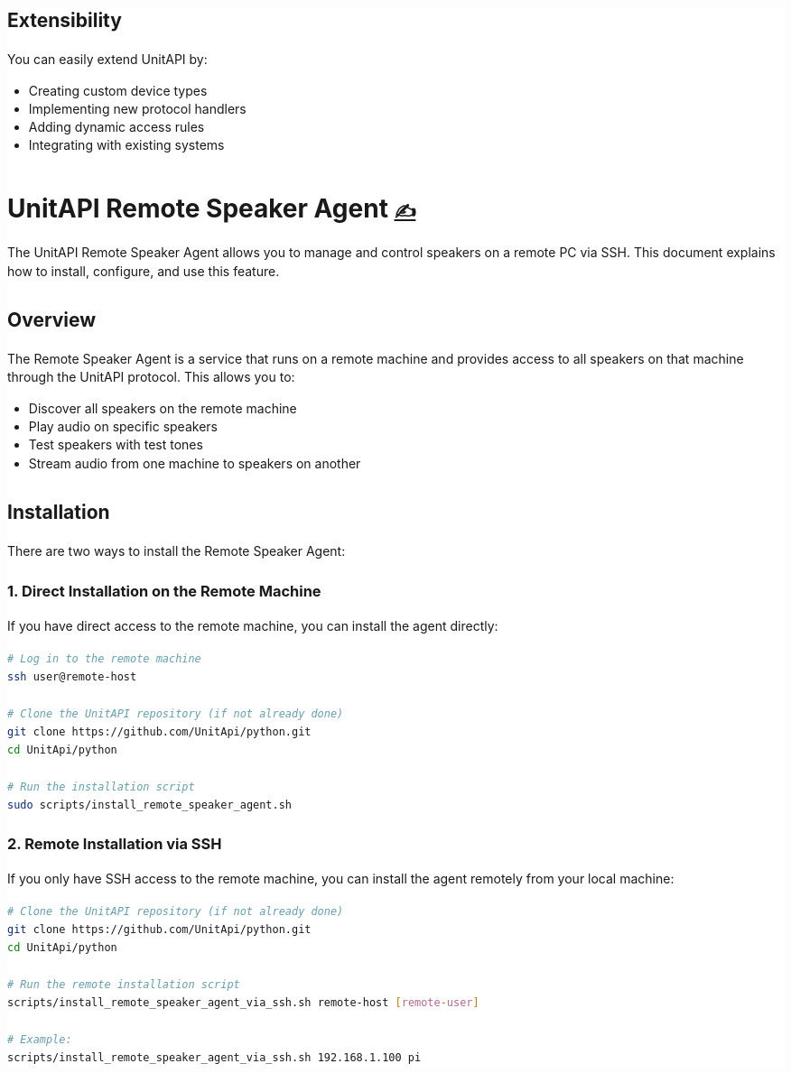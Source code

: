 ## Extensibility

You can easily extend UnitAPI by:
- Creating custom device types
- Implementing new protocol handlers
- Adding dynamic access rules
- Integrating with existing systems

# UnitAPI Remote Speaker Agent [<span style='font-size:20px;'>&#x270D;</span>](git@github.com:UnitApi/python/edit/main/docs/remote_speaker_agent.md)

The UnitAPI Remote Speaker Agent allows you to manage and control speakers on a remote PC via SSH. This document explains how to install, configure, and use this feature.

## Overview

The Remote Speaker Agent is a service that runs on a remote machine and provides access to all speakers on that machine through the UnitAPI protocol. This allows you to:

- Discover all speakers on the remote machine
- Play audio on specific speakers
- Test speakers with test tones
- Stream audio from one machine to speakers on another

## Installation

There are two ways to install the Remote Speaker Agent:

### 1. Direct Installation on the Remote Machine

If you have direct access to the remote machine, you can install the agent directly:

```bash
# Log in to the remote machine
ssh user@remote-host

# Clone the UnitAPI repository (if not already done)
git clone https://github.com/UnitApi/python.git
cd UnitApi/python

# Run the installation script
sudo scripts/install_remote_speaker_agent.sh
```

### 2. Remote Installation via SSH

If you only have SSH access to the remote machine, you can install the agent remotely from your local machine:

```bash
# Clone the UnitAPI repository (if not already done)
git clone https://github.com/UnitApi/python.git
cd UnitApi/python

# Run the remote installation script
scripts/install_remote_speaker_agent_via_ssh.sh remote-host [remote-user]

# Example:
scripts/install_remote_speaker_agent_via_ssh.sh 192.168.1.100 pi
```
